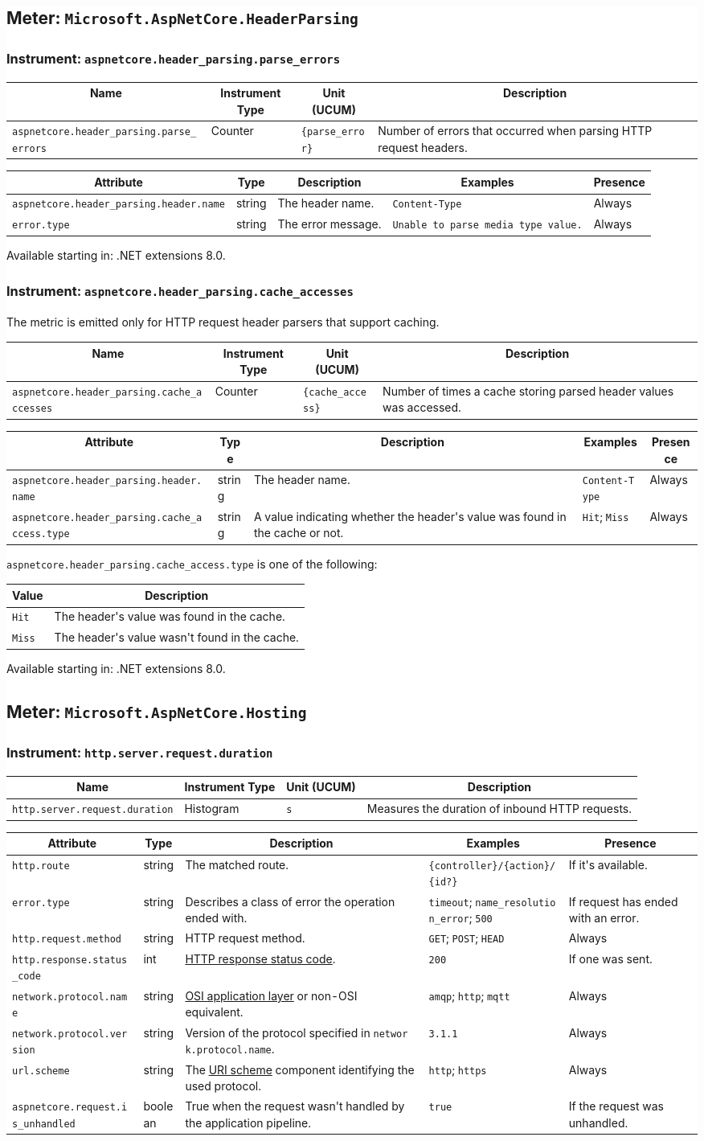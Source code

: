 ## Meter: `Microsoft.AspNetCore.HeaderParsing`

### Instrument: `aspnetcore.header_parsing.parse_errors`

| Name | Instrument Type | Unit (UCUM) | Description |
|--|--|--|--|
| `aspnetcore.header_parsing.parse_errors` | Counter | `{parse_error}` | Number of errors that occurred when parsing HTTP request headers. |

| Attribute | Type | Description | Examples | Presence |
|--|--|--|--|--|
| `aspnetcore.header_parsing.header.name` | string | The header name. | `Content-Type` | Always |
| `error.type` | string | The error message. | `Unable to parse media type value.` | Always |

Available starting in: .NET extensions 8.0.

### Instrument: `aspnetcore.header_parsing.cache_accesses`

The metric is emitted only for HTTP request header parsers that support caching.

| Name | Instrument Type | Unit (UCUM) | Description |
| ---- | --------------- | ----------- | ----------- |
| `aspnetcore.header_parsing.cache_accesses` | Counter | `{cache_access}` | Number of times a cache storing parsed header values was accessed. |

| Attribute | Type | Description | Examples | Presence |
|---|---|---|---|---|
| `aspnetcore.header_parsing.header.name` | string | The header name. | `Content-Type` | Always |
| `aspnetcore.header_parsing.cache_access.type` | string | A value indicating whether the header's value was found in the cache or not. | `Hit`; `Miss` | Always |

`aspnetcore.header_parsing.cache_access.type` is one of the following:

| Value | Description |
|---|---|
| `Hit` | The header's value was found in the cache. |
| `Miss` | The header's value wasn't found in the cache. |

Available starting in: .NET extensions 8.0.

## Meter: `Microsoft.AspNetCore.Hosting`

### Instrument: `http.server.request.duration`

| Name     | Instrument Type | Unit (UCUM) | Description    |
| -------- | --------------- | ----------- | -------------- |
| `http.server.request.duration` | Histogram | `s` | Measures the duration of inbound HTTP requests. |

| Attribute  | Type | Description  | Examples  | Presence |
|---|---|---|---|---|
| `http.route` | string | The matched route. | `{controller}/{action}/{id?}` | If it's available. |
| `error.type` | string | Describes a class of error the operation ended with. | `timeout`; `name_resolution_error`; `500` | If request has ended with an error. |
| `http.request.method` | string | HTTP request method. | `GET`; `POST`; `HEAD` | Always |
| `http.response.status_code` | int | [HTTP response status code](https://tools.ietf.org/html/rfc7231#section-6). | `200` | If one was sent. |
| `network.protocol.name` | string | [OSI application layer](https://osi-model.com/application-layer/) or non-OSI equivalent. | `amqp`; `http`; `mqtt` | Always |
| `network.protocol.version` | string | Version of the protocol specified in `network.protocol.name`. | `3.1.1` | Always |
| `url.scheme` | string | The [URI scheme](https://www.rfc-editor.org/rfc/rfc3986#section-3.1) component identifying the used protocol. | `http`; `https` | Always |
| `aspnetcore.request.is_unhandled` | boolean | True when the request wasn't handled by the application pipeline. | `true` | If the request was unhandled. |